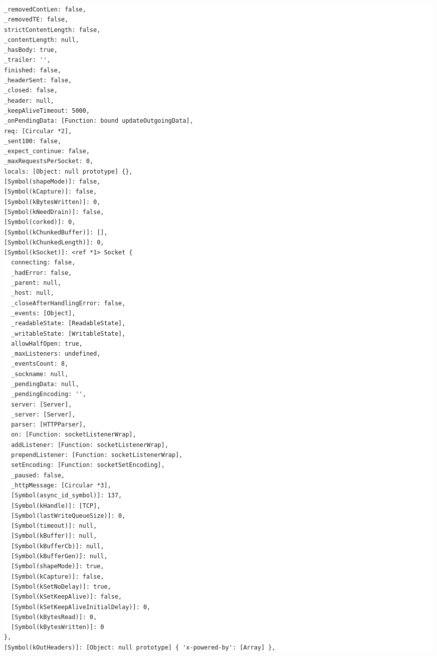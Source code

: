     _removedContLen: false,
    _removedTE: false,
    strictContentLength: false,
    _contentLength: null,
    _hasBody: true,
    _trailer: '',
    finished: false,
    _headerSent: false,
    _closed: false,
    _header: null,
    _keepAliveTimeout: 5000,
    _onPendingData: [Function: bound updateOutgoingData],
    req: [Circular *2],
    _sent100: false,
    _expect_continue: false,
    _maxRequestsPerSocket: 0,
    locals: [Object: null prototype] {},
    [Symbol(shapeMode)]: false,
    [Symbol(kCapture)]: false,
    [Symbol(kBytesWritten)]: 0,
    [Symbol(kNeedDrain)]: false,
    [Symbol(corked)]: 0,
    [Symbol(kChunkedBuffer)]: [],
    [Symbol(kChunkedLength)]: 0,
    [Symbol(kSocket)]: <ref *1> Socket {
      connecting: false,
      _hadError: false,
      _parent: null,
      _host: null,
      _closeAfterHandlingError: false,
      _events: [Object],
      _readableState: [ReadableState],
      _writableState: [WritableState],
      allowHalfOpen: true,
      _maxListeners: undefined,
      _eventsCount: 8,
      _sockname: null,
      _pendingData: null,
      _pendingEncoding: '',
      server: [Server],
      _server: [Server],
      parser: [HTTPParser],
      on: [Function: socketListenerWrap],
      addListener: [Function: socketListenerWrap],
      prependListener: [Function: socketListenerWrap],
      setEncoding: [Function: socketSetEncoding],
      _paused: false,
      _httpMessage: [Circular *3],
      [Symbol(async_id_symbol)]: 137,
      [Symbol(kHandle)]: [TCP],
      [Symbol(lastWriteQueueSize)]: 0,
      [Symbol(timeout)]: null,
      [Symbol(kBuffer)]: null,
      [Symbol(kBufferCb)]: null,
      [Symbol(kBufferGen)]: null,
      [Symbol(shapeMode)]: true,
      [Symbol(kCapture)]: false,
      [Symbol(kSetNoDelay)]: true,
      [Symbol(kSetKeepAlive)]: false,
      [Symbol(kSetKeepAliveInitialDelay)]: 0,
      [Symbol(kBytesRead)]: 0,
      [Symbol(kBytesWritten)]: 0
    },
    [Symbol(kOutHeaders)]: [Object: null prototype] { 'x-powered-by': [Array] },

  [Symbol(kHeaders)]: {
  [Symbol(kHeadersCount)]: 18,
  [Symbol(kTrailers)]: null,
  [Symbol(kTrailersCount)]: 0